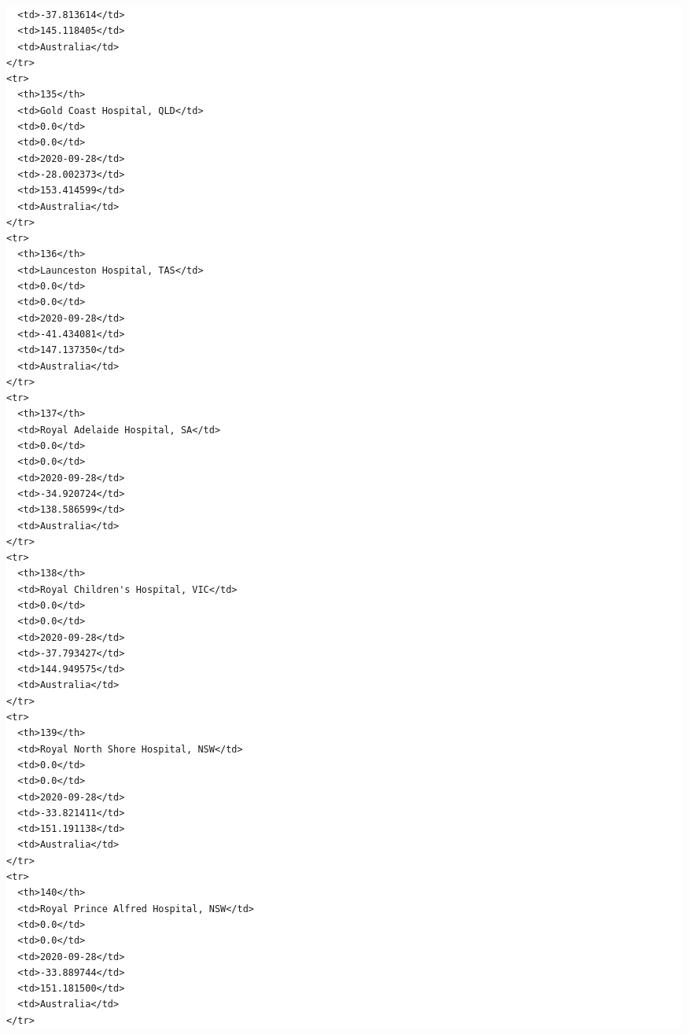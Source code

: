       <td>-37.813614</td>
      <td>145.118405</td>
      <td>Australia</td>
    </tr>
    <tr>
      <th>135</th>
      <td>Gold Coast Hospital, QLD</td>
      <td>0.0</td>
      <td>0.0</td>
      <td>2020-09-28</td>
      <td>-28.002373</td>
      <td>153.414599</td>
      <td>Australia</td>
    </tr>
    <tr>
      <th>136</th>
      <td>Launceston Hospital, TAS</td>
      <td>0.0</td>
      <td>0.0</td>
      <td>2020-09-28</td>
      <td>-41.434081</td>
      <td>147.137350</td>
      <td>Australia</td>
    </tr>
    <tr>
      <th>137</th>
      <td>Royal Adelaide Hospital, SA</td>
      <td>0.0</td>
      <td>0.0</td>
      <td>2020-09-28</td>
      <td>-34.920724</td>
      <td>138.586599</td>
      <td>Australia</td>
    </tr>
    <tr>
      <th>138</th>
      <td>Royal Children's Hospital, VIC</td>
      <td>0.0</td>
      <td>0.0</td>
      <td>2020-09-28</td>
      <td>-37.793427</td>
      <td>144.949575</td>
      <td>Australia</td>
    </tr>
    <tr>
      <th>139</th>
      <td>Royal North Shore Hospital, NSW</td>
      <td>0.0</td>
      <td>0.0</td>
      <td>2020-09-28</td>
      <td>-33.821411</td>
      <td>151.191138</td>
      <td>Australia</td>
    </tr>
    <tr>
      <th>140</th>
      <td>Royal Prince Alfred Hospital, NSW</td>
      <td>0.0</td>
      <td>0.0</td>
      <td>2020-09-28</td>
      <td>-33.889744</td>
      <td>151.181500</td>
      <td>Australia</td>
    </tr>